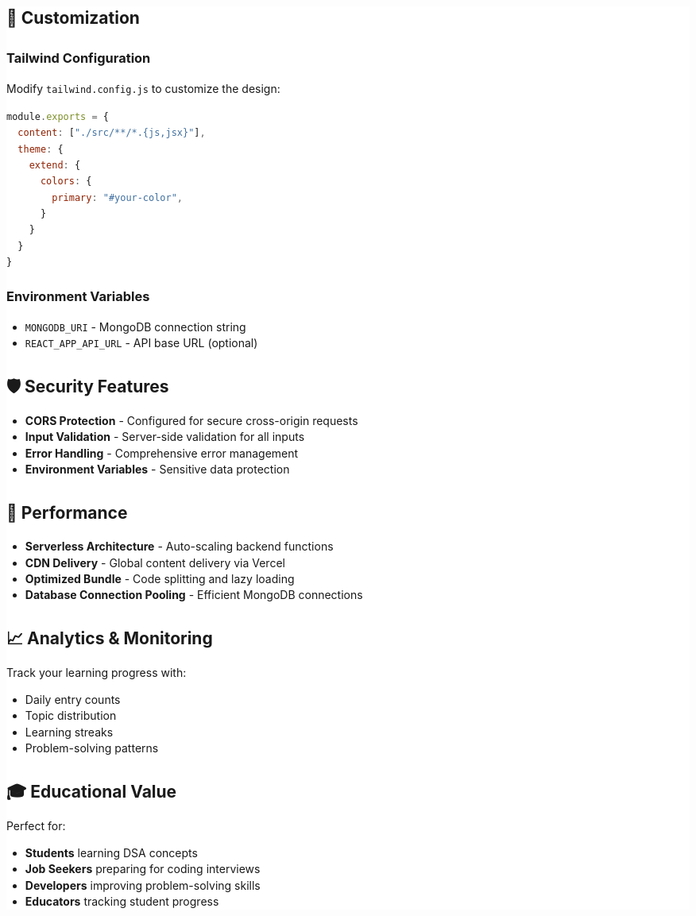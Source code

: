 ## 🎨 Customization

### Tailwind Configuration
Modify `tailwind.config.js` to customize the design:
```javascript
module.exports = {
  content: ["./src/**/*.{js,jsx}"],
  theme: {
    extend: {
      colors: {
        primary: "#your-color",
      }
    }
  }
}
```

### Environment Variables
- `MONGODB_URI` - MongoDB connection string
- `REACT_APP_API_URL` - API base URL (optional)

## 🛡️ Security Features

- **CORS Protection** - Configured for secure cross-origin requests
- **Input Validation** - Server-side validation for all inputs
- **Error Handling** - Comprehensive error management
- **Environment Variables** - Sensitive data protection

## 🚀 Performance

- **Serverless Architecture** - Auto-scaling backend functions
- **CDN Delivery** - Global content delivery via Vercel
- **Optimized Bundle** - Code splitting and lazy loading
- **Database Connection Pooling** - Efficient MongoDB connections

## 📈 Analytics & Monitoring

Track your learning progress with:
- Daily entry counts
- Topic distribution
- Learning streaks
- Problem-solving patterns

## 🎓 Educational Value

Perfect for:
- **Students** learning DSA concepts
- **Job Seekers** preparing for coding interviews
- **Developers** improving problem-solving skills
- **Educators** tracking student progress
